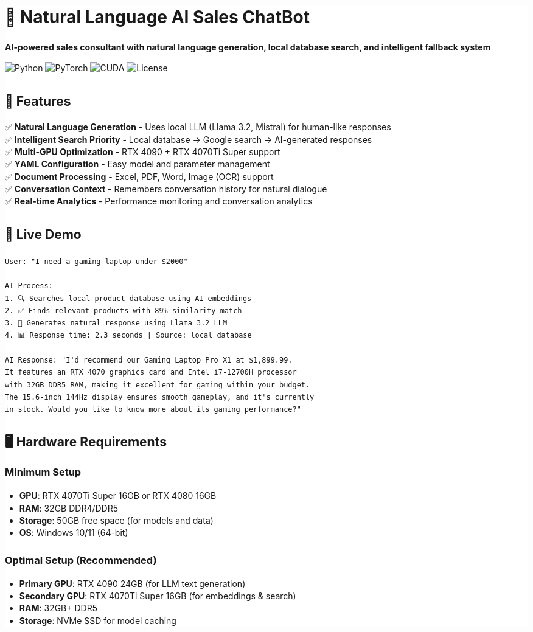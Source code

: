 # 🤖 Natural Language AI Sales ChatBot

**AI-powered sales consultant with natural language generation, local database search, and intelligent fallback system**

[![Python](https://img.shields.io/badge/Python-3.9+-blue.svg)](https://python.org)
[![PyTorch](https://img.shields.io/badge/PyTorch-2.0+-red.svg)](https://pytorch.org)
[![CUDA](https://img.shields.io/badge/CUDA-11.8+-green.svg)](https://developer.nvidia.com/cuda-toolkit)
[![License](https://img.shields.io/badge/License-MIT-yellow.svg)](LICENSE)

## 🚀 **Features**

✅ **Natural Language Generation** - Uses local LLM (Llama 3.2, Mistral) for human-like responses  
✅ **Intelligent Search Priority** - Local database → Google search → AI-generated responses  
✅ **Multi-GPU Optimization** - RTX 4090 + RTX 4070Ti Super support  
✅ **YAML Configuration** - Easy model and parameter management  
✅ **Document Processing** - Excel, PDF, Word, Image (OCR) support  
✅ **Conversation Context** - Remembers conversation history for natural dialogue  
✅ **Real-time Analytics** - Performance monitoring and conversation analytics  

## 🎯 **Live Demo**

```
User: "I need a gaming laptop under $2000"

AI Process:
1. 🔍 Searches local product database using AI embeddings
2. ✅ Finds relevant products with 89% similarity match  
3. 🤖 Generates natural response using Llama 3.2 LLM
4. 📊 Response time: 2.3 seconds | Source: local_database

AI Response: "I'd recommend our Gaming Laptop Pro X1 at $1,899.99. 
It features an RTX 4070 graphics card and Intel i7-12700H processor 
with 32GB DDR5 RAM, making it excellent for gaming within your budget. 
The 15.6-inch 144Hz display ensures smooth gameplay, and it's currently 
in stock. Would you like to know more about its gaming performance?"
```

## 🖥️ **Hardware Requirements**

### **Minimum Setup**
- **GPU**: RTX 4070Ti Super 16GB or RTX 4080 16GB
- **RAM**: 32GB DDR4/DDR5
- **Storage**: 50GB free space (for models and data)
- **OS**: Windows 10/11 (64-bit)

### **Optimal Setup (Recommended)**
- **Primary GPU**: RTX 4090 24GB (for LLM text generation)
- **Secondary GPU**: RTX 4070Ti Super 16GB (for embeddings & search)
- **RAM**: 32GB+ DDR5
- **Storage**: NVMe SSD for model caching
